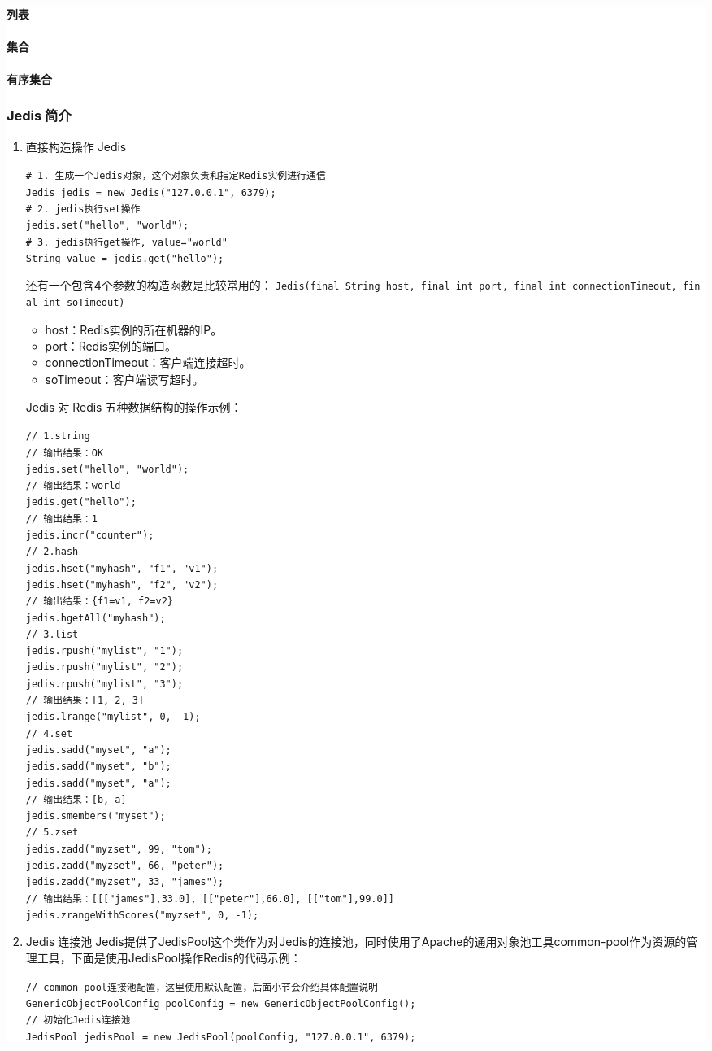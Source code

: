 
#### 列表
#### 集合
#### 有序集合

### Jedis 简介
1. 直接构造操作 Jedis 
   ```
   # 1. 生成一个Jedis对象，这个对象负责和指定Redis实例进行通信
   Jedis jedis = new Jedis("127.0.0.1", 6379);
   # 2. jedis执行set操作
   jedis.set("hello", "world");
   # 3. jedis执行get操作, value="world"
   String value = jedis.get("hello");
   ```
   还有一个包含4个参数的构造函数是比较常用的：
   `Jedis(final String host, final int port, final int connectionTimeout, final int
   soTimeout)`
   + host：Redis实例的所在机器的IP。
   + port：Redis实例的端口。
   + connectionTimeout：客户端连接超时。
   + soTimeout：客户端读写超时。

   Jedis 对 Redis 五种数据结构的操作示例：
   ```
   // 1.string
   // 输出结果：OK
   jedis.set("hello", "world");
   // 输出结果：world
   jedis.get("hello");
   // 输出结果：1
   jedis.incr("counter");
   // 2.hash
   jedis.hset("myhash", "f1", "v1");
   jedis.hset("myhash", "f2", "v2");
   // 输出结果：{f1=v1, f2=v2}
   jedis.hgetAll("myhash");
   // 3.list
   jedis.rpush("mylist", "1");
   jedis.rpush("mylist", "2");
   jedis.rpush("mylist", "3");
   // 输出结果：[1, 2, 3]
   jedis.lrange("mylist", 0, -1);
   // 4.set
   jedis.sadd("myset", "a");
   jedis.sadd("myset", "b");
   jedis.sadd("myset", "a");
   // 输出结果：[b, a]
   jedis.smembers("myset");
   // 5.zset
   jedis.zadd("myzset", 99, "tom");
   jedis.zadd("myzset", 66, "peter");
   jedis.zadd("myzset", 33, "james");
   // 输出结果：[[["james"],33.0], [["peter"],66.0], [["tom"],99.0]]
   jedis.zrangeWithScores("myzset", 0, -1);
   ```
2. Jedis 连接池
   Jedis提供了JedisPool这个类作为对Jedis的连接池，同时使用了Apache的通用对象池工具common-pool作为资源的管理工具，下面是使用JedisPool操作Redis的代码示例：
   ```
   // common-pool连接池配置，这里使用默认配置，后面小节会介绍具体配置说明
   GenericObjectPoolConfig poolConfig = new GenericObjectPoolConfig();
   // 初始化Jedis连接池
   JedisPool jedisPool = new JedisPool(poolConfig, "127.0.0.1", 6379);
   ```